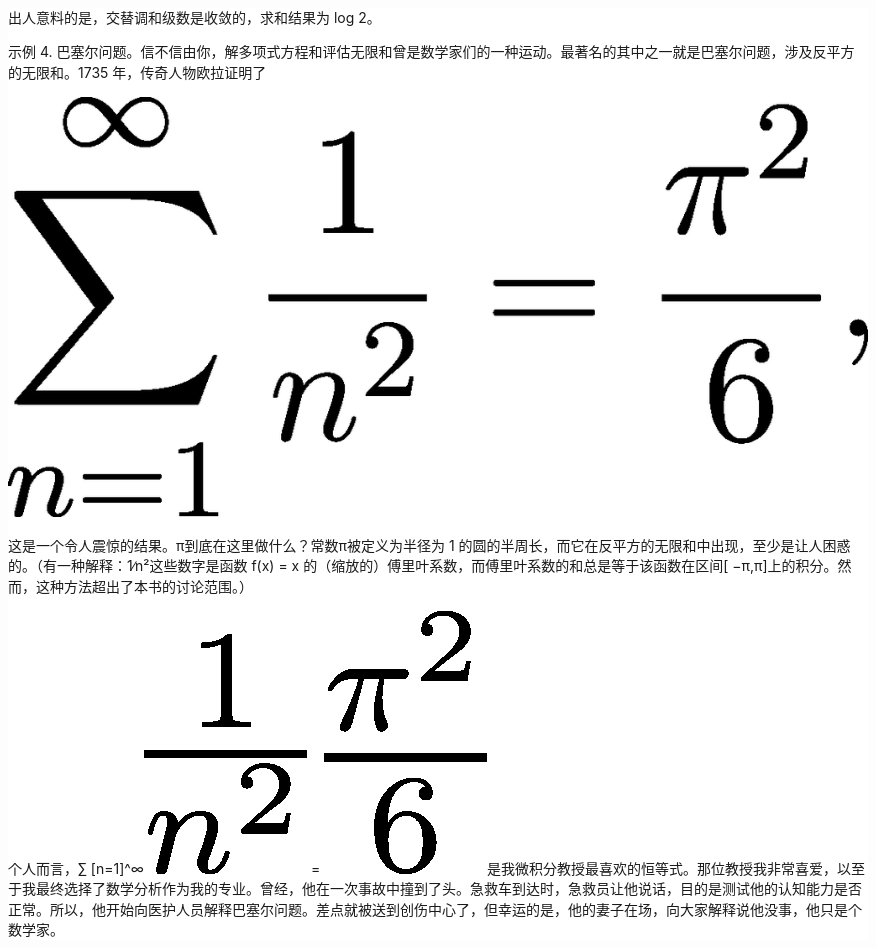 出人意料的是，交替调和级数是收敛的，求和结果为 log 2。

示例 4. 巴塞尔问题。信不信由你，解多项式方程和评估无限和曾是数学家们的一种运动。最著名的其中之一就是巴塞尔问题，涉及反平方的无限和。1735 年，传奇人物欧拉证明了

![ ∞ ∑ 1-- π2- n2 = 6 , n=1 ](img/file1001.png)

这是一个令人震惊的结果。π到底在这里做什么？常数π被定义为半径为 1 的圆的半周长，而它在反平方的无限和中出现，至少是让人困惑的。（有一种解释：1∕n²这些数字是函数 f(x) = x 的（缩放的）傅里叶系数，而傅里叶系数的和总是等于该函数在区间[ −π,π]上的积分。然而，这种方法超出了本书的讨论范围。）

个人而言，∑ [n=1]^∞![1 n2](img/file1002.png) = ![π2 6-](img/file1003.png)是我微积分教授最喜欢的恒等式。那位教授我非常喜爱，以至于我最终选择了数学分析作为我的专业。曾经，他在一次事故中撞到了头。急救车到达时，急救员让他说话，目的是测试他的认知能力是否正常。所以，他开始向医护人员解释巴塞尔问题。差点就被送到创伤中心了，但幸运的是，他的妻子在场，向大家解释说他没事，他只是个数学家。
